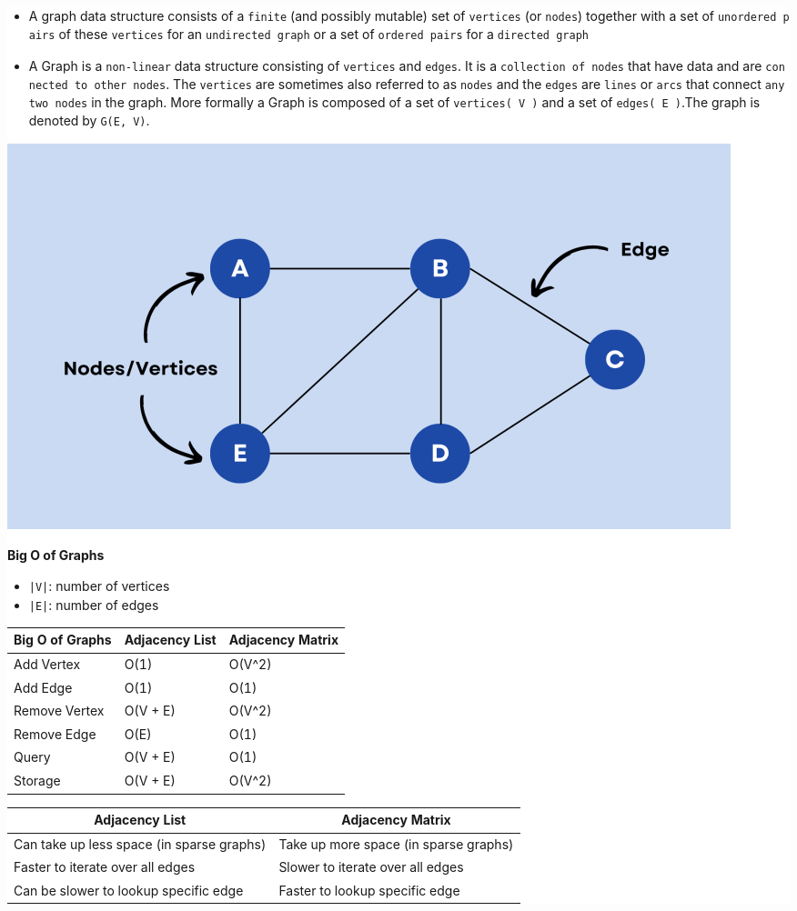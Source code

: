 - A graph data structure consists of a `finite` (and possibly mutable) set of `vertices` (or `nodes`) together with a set of `unordered pairs` of these `vertices` for an `undirected graph` or a set of `ordered pairs` for a `directed graph`

- A Graph is a `non-linear` data structure consisting of `vertices` and `edges`. It is a `collection of nodes` that have data and are `connected to other nodes`. The `vertices` are sometimes also referred to as `nodes` and the `edges` are `lines` or `arcs` that connect `any two nodes` in the graph. More formally a Graph is composed of a set of `vertices( V )` and a set of `edges( E )`.The graph is denoted by `G(E, V)`.

![Graphs](../images/graphs.png)

**Big O of Graphs**

- `|V|`: number of vertices
- `|E|`: number of edges

| **Big O of Graphs** | **Adjacency List** | **Adjacency Matrix** |
| ------------------- | ------------------ | -------------------- |
| Add Vertex          | O(1)               | O(V^2)               |
| Add Edge            | O(1)               | O(1)                 |
| Remove Vertex       | O(V + E)           | O(V^2)               |
| Remove Edge         | O(E)               | O(1)                 |
| Query               | O(V + E)           | O(1)                 |
| Storage             | O(V + E)           | O(V^2)               |

| **Adjacency List**                        | **Adjacency Matrix**                  |
| ----------------------------------------- | ------------------------------------- |
| Can take up less space (in sparse graphs) | Take up more space (in sparse graphs) |
| Faster to iterate over all edges          | Slower to iterate over all edges      |
| Can be slower to lookup specific edge     | Faster to lookup specific edge        |
